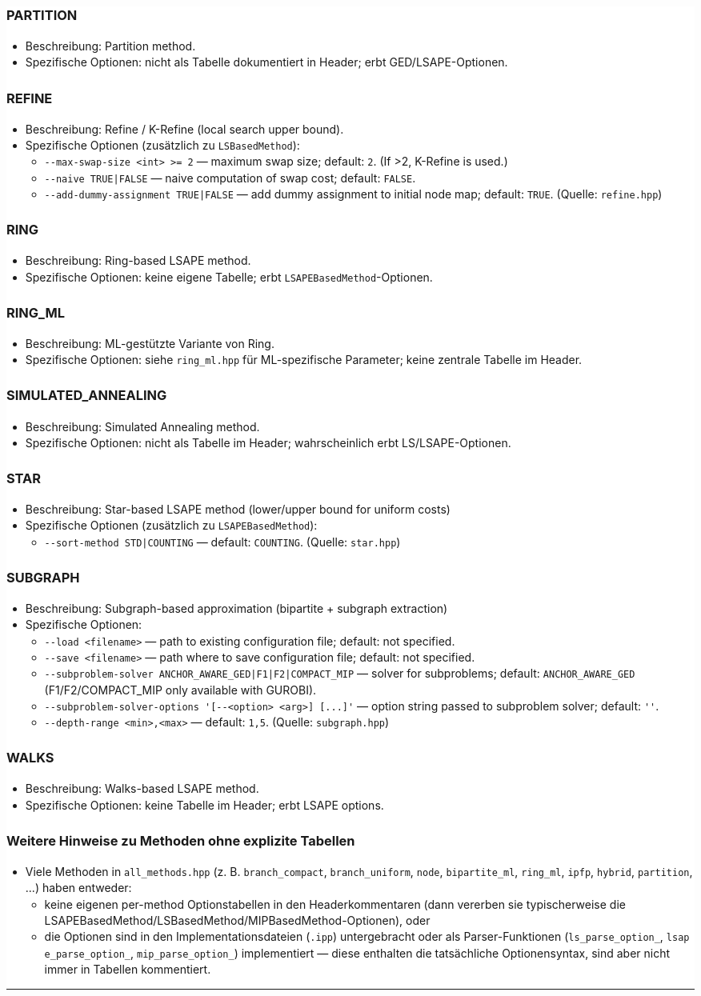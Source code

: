### PARTITION
- Beschreibung: Partition method.
- Spezifische Optionen: nicht als Tabelle dokumentiert in Header; erbt GED/LSAPE-Optionen.

### REFINE
- Beschreibung: Refine / K-Refine (local search upper bound).
- Spezifische Optionen (zusätzlich zu `LSBasedMethod`):
  - `--max-swap-size <int> >= 2` — maximum swap size; default: `2`. (If >2, K-Refine is used.)
  - `--naive TRUE|FALSE` — naive computation of swap cost; default: `FALSE`.
  - `--add-dummy-assignment TRUE|FALSE` — add dummy assignment to initial node map; default: `TRUE`.
(Quelle: `refine.hpp`)

### RING
- Beschreibung: Ring-based LSAPE method.
- Spezifische Optionen: keine eigene Tabelle; erbt `LSAPEBasedMethod`-Optionen.

### RING_ML
- Beschreibung: ML-gestützte Variante von Ring.
- Spezifische Optionen: siehe `ring_ml.hpp` für ML-spezifische Parameter; keine zentrale Tabelle im Header.

### SIMULATED_ANNEALING
- Beschreibung: Simulated Annealing method.
- Spezifische Optionen: nicht als Tabelle im Header; wahrscheinlich erbt LS/LSAPE-Optionen.

### STAR
- Beschreibung: Star-based LSAPE method (lower/upper bound for uniform costs)
- Spezifische Optionen (zusätzlich zu `LSAPEBasedMethod`):
  - `--sort-method STD|COUNTING` — default: `COUNTING`.
(Quelle: `star.hpp`)

### SUBGRAPH
- Beschreibung: Subgraph-based approximation (bipartite + subgraph extraction)
- Spezifische Optionen:
  - `--load <filename>` — path to existing configuration file; default: not specified.
  - `--save <filename>` — path where to save configuration file; default: not specified.
  - `--subproblem-solver ANCHOR_AWARE_GED|F1|F2|COMPACT_MIP` — solver for subproblems; default: `ANCHOR_AWARE_GED` (F1/F2/COMPACT_MIP only available with GUROBI).
  - `--subproblem-solver-options '[--<option> <arg>] [...]'` — option string passed to subproblem solver; default: `''`.
  - `--depth-range <min>,<max>` — default: `1,5`.
(Quelle: `subgraph.hpp`)

### WALKS
- Beschreibung: Walks-based LSAPE method.
- Spezifische Optionen: keine Tabelle im Header; erbt LSAPE options.

### Weitere Hinweise zu Methoden ohne explizite Tabellen
- Viele Methoden in `all_methods.hpp` (z. B. `branch_compact`, `branch_uniform`, `node`, `bipartite_ml`, `ring_ml`, `ipfp`, `hybrid`, `partition`, ...) haben entweder:
  - keine eigenen per-method Optionstabellen in den Headerkommentaren (dann vererben sie typischerweise die LSAPEBasedMethod/LSBasedMethod/MIPBasedMethod-Optionen), oder
  - die Optionen sind in den Implementationsdateien (`.ipp`) untergebracht oder als Parser-Funktionen (`ls_parse_option_`, `lsape_parse_option_`, `mip_parse_option_`) implementiert — diese enthalten die tatsächliche Optionensyntax, sind aber nicht immer in Tabellen kommentiert.

---